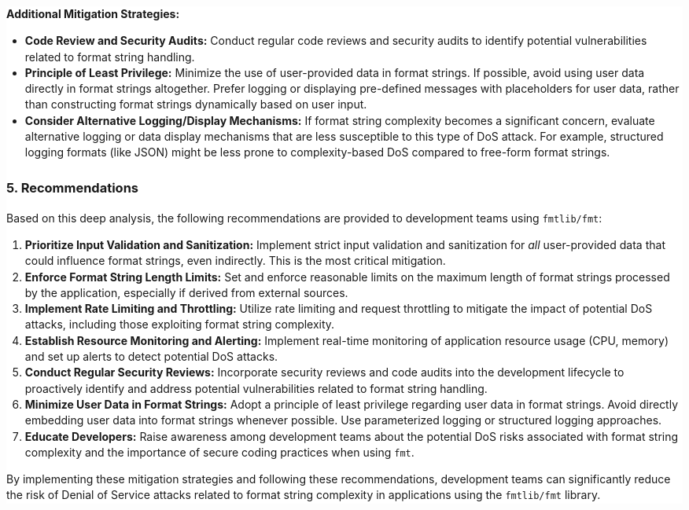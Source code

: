**Additional Mitigation Strategies:**

*   **Code Review and Security Audits:**  Conduct regular code reviews and security audits to identify potential vulnerabilities related to format string handling.
*   **Principle of Least Privilege:**  Minimize the use of user-provided data in format strings.  If possible, avoid using user data directly in format strings altogether.  Prefer logging or displaying pre-defined messages with placeholders for user data, rather than constructing format strings dynamically based on user input.
*   **Consider Alternative Logging/Display Mechanisms:**  If format string complexity becomes a significant concern, evaluate alternative logging or data display mechanisms that are less susceptible to this type of DoS attack.  For example, structured logging formats (like JSON) might be less prone to complexity-based DoS compared to free-form format strings.

### 5. Recommendations

Based on this deep analysis, the following recommendations are provided to development teams using `fmtlib/fmt`:

1.  **Prioritize Input Validation and Sanitization:**  Implement strict input validation and sanitization for *all* user-provided data that could influence format strings, even indirectly. This is the most critical mitigation.
2.  **Enforce Format String Length Limits:**  Set and enforce reasonable limits on the maximum length of format strings processed by the application, especially if derived from external sources.
3.  **Implement Rate Limiting and Throttling:**  Utilize rate limiting and request throttling to mitigate the impact of potential DoS attacks, including those exploiting format string complexity.
4.  **Establish Resource Monitoring and Alerting:**  Implement real-time monitoring of application resource usage (CPU, memory) and set up alerts to detect potential DoS attacks.
5.  **Conduct Regular Security Reviews:**  Incorporate security reviews and code audits into the development lifecycle to proactively identify and address potential vulnerabilities related to format string handling.
6.  **Minimize User Data in Format Strings:**  Adopt a principle of least privilege regarding user data in format strings.  Avoid directly embedding user data into format strings whenever possible.  Use parameterized logging or structured logging approaches.
7.  **Educate Developers:**  Raise awareness among development teams about the potential DoS risks associated with format string complexity and the importance of secure coding practices when using `fmt`.

By implementing these mitigation strategies and following these recommendations, development teams can significantly reduce the risk of Denial of Service attacks related to format string complexity in applications using the `fmtlib/fmt` library.